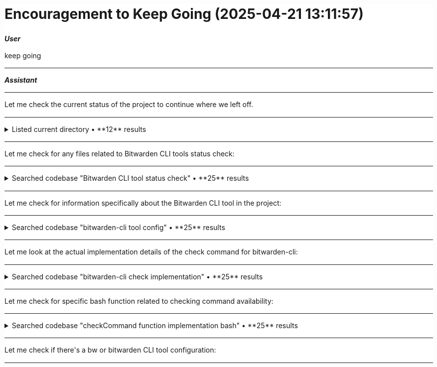 

# Encouragement to Keep Going (2025-04-21 13:11:57)

_**User**_

keep going

---

_**Assistant**_



---

Let me check the current status of the project to continue where we left off.

---

<details><summary>Listed current directory • **12** results</summary></details>

---

Let me check for any files related to Bitwarden CLI tools status check:

---

<details><summary>Searched codebase "Bitwarden CLI tool status check" • **25** results</summary></details>

---

Let me check for information specifically about the Bitwarden CLI tool in the project:

---

<details><summary>Searched codebase "bitwarden-cli tool config" • **25** results</summary></details>

---

Let me look at the actual implementation details of the check command for bitwarden-cli:

---

<details><summary>Searched codebase "bitwarden-cli check implementation" • **25** results</summary></details>

---

Let me check for specific bash function related to checking command availability:

---

<details><summary>Searched codebase "checkCommand function implementation bash" • **25** results</summary></details>

---

Let me check if there's a bw or bitwarden CLI tool configuration:

---